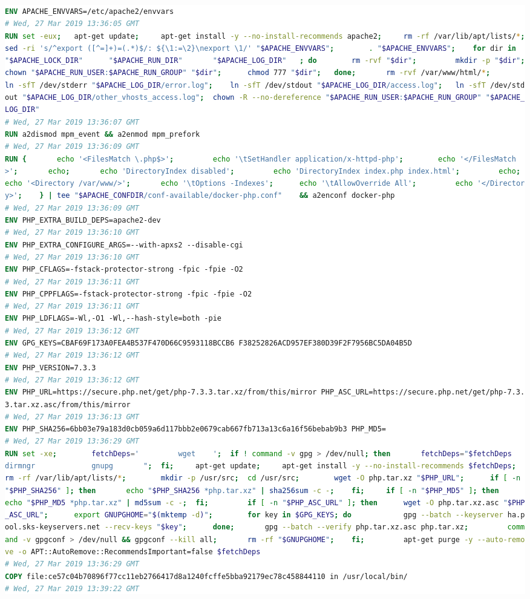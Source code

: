 ```dockerfile
ENV APACHE_ENVVARS=/etc/apache2/envvars
# Wed, 27 Mar 2019 13:36:05 GMT
RUN set -eux; 	apt-get update; 	apt-get install -y --no-install-recommends apache2; 	rm -rf /var/lib/apt/lists/*; 		sed -ri 's/^export ([^=]+)=(.*)$/: ${\1:=\2}\nexport \1/' "$APACHE_ENVVARS"; 		. "$APACHE_ENVVARS"; 	for dir in 		"$APACHE_LOCK_DIR" 		"$APACHE_RUN_DIR" 		"$APACHE_LOG_DIR" 	; do 		rm -rvf "$dir"; 		mkdir -p "$dir"; 		chown "$APACHE_RUN_USER:$APACHE_RUN_GROUP" "$dir"; 		chmod 777 "$dir"; 	done; 		rm -rvf /var/www/html/*; 		ln -sfT /dev/stderr "$APACHE_LOG_DIR/error.log"; 	ln -sfT /dev/stdout "$APACHE_LOG_DIR/access.log"; 	ln -sfT /dev/stdout "$APACHE_LOG_DIR/other_vhosts_access.log"; 	chown -R --no-dereference "$APACHE_RUN_USER:$APACHE_RUN_GROUP" "$APACHE_LOG_DIR"
# Wed, 27 Mar 2019 13:36:07 GMT
RUN a2dismod mpm_event && a2enmod mpm_prefork
# Wed, 27 Mar 2019 13:36:09 GMT
RUN { 		echo '<FilesMatch \.php$>'; 		echo '\tSetHandler application/x-httpd-php'; 		echo '</FilesMatch>'; 		echo; 		echo 'DirectoryIndex disabled'; 		echo 'DirectoryIndex index.php index.html'; 		echo; 		echo '<Directory /var/www/>'; 		echo '\tOptions -Indexes'; 		echo '\tAllowOverride All'; 		echo '</Directory>'; 	} | tee "$APACHE_CONFDIR/conf-available/docker-php.conf" 	&& a2enconf docker-php
# Wed, 27 Mar 2019 13:36:09 GMT
ENV PHP_EXTRA_BUILD_DEPS=apache2-dev
# Wed, 27 Mar 2019 13:36:10 GMT
ENV PHP_EXTRA_CONFIGURE_ARGS=--with-apxs2 --disable-cgi
# Wed, 27 Mar 2019 13:36:10 GMT
ENV PHP_CFLAGS=-fstack-protector-strong -fpic -fpie -O2
# Wed, 27 Mar 2019 13:36:11 GMT
ENV PHP_CPPFLAGS=-fstack-protector-strong -fpic -fpie -O2
# Wed, 27 Mar 2019 13:36:11 GMT
ENV PHP_LDFLAGS=-Wl,-O1 -Wl,--hash-style=both -pie
# Wed, 27 Mar 2019 13:36:12 GMT
ENV GPG_KEYS=CBAF69F173A0FEA4B537F470D66C9593118BCCB6 F38252826ACD957EF380D39F2F7956BC5DA04B5D
# Wed, 27 Mar 2019 13:36:12 GMT
ENV PHP_VERSION=7.3.3
# Wed, 27 Mar 2019 13:36:12 GMT
ENV PHP_URL=https://secure.php.net/get/php-7.3.3.tar.xz/from/this/mirror PHP_ASC_URL=https://secure.php.net/get/php-7.3.3.tar.xz.asc/from/this/mirror
# Wed, 27 Mar 2019 13:36:13 GMT
ENV PHP_SHA256=6bb03e79a183d0cb059a6d117bbb2e0679cab667fb713a13c6a16f56bebab9b3 PHP_MD5=
# Wed, 27 Mar 2019 13:36:29 GMT
RUN set -xe; 		fetchDeps=' 		wget 	'; 	if ! command -v gpg > /dev/null; then 		fetchDeps="$fetchDeps 			dirmngr 			gnupg 		"; 	fi; 	apt-get update; 	apt-get install -y --no-install-recommends $fetchDeps; 	rm -rf /var/lib/apt/lists/*; 		mkdir -p /usr/src; 	cd /usr/src; 		wget -O php.tar.xz "$PHP_URL"; 		if [ -n "$PHP_SHA256" ]; then 		echo "$PHP_SHA256 *php.tar.xz" | sha256sum -c -; 	fi; 	if [ -n "$PHP_MD5" ]; then 		echo "$PHP_MD5 *php.tar.xz" | md5sum -c -; 	fi; 		if [ -n "$PHP_ASC_URL" ]; then 		wget -O php.tar.xz.asc "$PHP_ASC_URL"; 		export GNUPGHOME="$(mktemp -d)"; 		for key in $GPG_KEYS; do 			gpg --batch --keyserver ha.pool.sks-keyservers.net --recv-keys "$key"; 		done; 		gpg --batch --verify php.tar.xz.asc php.tar.xz; 		command -v gpgconf > /dev/null && gpgconf --kill all; 		rm -rf "$GNUPGHOME"; 	fi; 		apt-get purge -y --auto-remove -o APT::AutoRemove::RecommendsImportant=false $fetchDeps
# Wed, 27 Mar 2019 13:36:29 GMT
COPY file:ce57c04b70896f77cc11eb2766417d8a1240fcffe5bba92179ec78c458844110 in /usr/local/bin/ 
# Wed, 27 Mar 2019 13:39:22 GMT
```
